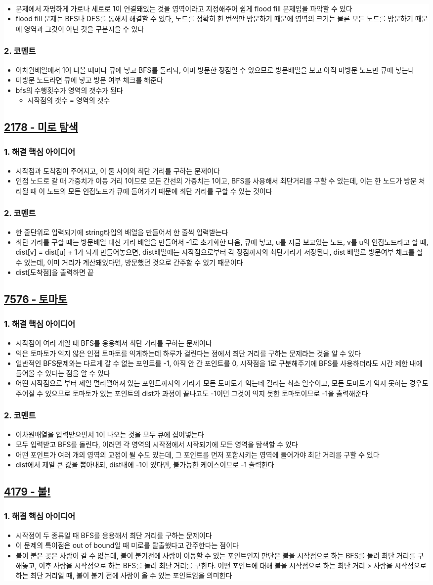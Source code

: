 - 문제에서 자명하게 가로나 세로로 1이 연결돼있는 것을 영역이라고 지정해주어 쉽게 flood fill 문제임을 파악할 수 있다
- flood fill 문제는 BFS나 DFS를 통해서 해결할 수 있다, 노드를 정확히 한 번씩만 방문하기 때문에 영역의 크기는 물론 모든 노드를 방문하기 때문에 영역과 그것이 아닌 것을 구분지을 수 있다

### 2. 코멘트

- 이차원배열에서 1이 나올 때마다 큐에 넣고 BFS를 돌리되, 이미 방문한 정점일 수 있으므로 방문배열을 보고 아직 미방문 노드만 큐에 넣는다
- 미방문 노드라면 큐에 넣고 방문 여부 체크를 해준다
- bfs의 수행횟수가 영역의 갯수가 된다
  - 시작점의 갯수 = 영역의 갯수

## [2178 - 미로 탐색](https://www.acmicpc.net/problem/2178)

### 1. 해결 핵심 아이디어

- 시작점과 도착점이 주어지고, 이 둘 사이의 최단 거리를 구하는 문제이다
- 인접 노드로 갈 때 가중치가 이동 거리 1이므로 모든 간선의 가중치는 1이고, BFS를 사용해서 최단거리를 구할 수 있는데, 이는 한 노드가 방문 처리될 때 이 노드의 모든 인접노드가 큐에 들어가기 때문에 최단 거리를 구할 수 있는 것이다

### 2. 코멘트

- 한 줄단위로 입력되기에 string타입의 배열을 만들어서 한 줄씩 입력받는다
- 최단 거리를 구할 때는 방문배열 대신 거리 배열을 만들어서 -1로 초기화한 다음, 큐에 넣고, u를 지금 보고있는 노드, v를 u의 인접노드라고 할 때, dist[v] = dist[u] + 1가 되게 만들어놓으면, dist배열에는 시작점으로부터 각 정점까지의 최단거리가 저장된다, dist 배열로 방문여부 체크를 할 수 있는데, 이미 거리가 계산돼있다면, 방문했던 것으로 간주할 수 있기 때문이다
- dist[도착점]을 출력하면 끝

## [7576 - 토마토](https://www.acmicpc.net/problem/7576)

### 1. 해결 핵심 아이디어

- 시작점이 여러 개일 때 BFS를 응용해서 최단 거리를 구하는 문제이다
- 익은 토마토가 익지 않은 인접 토마토를 익게하는데 하루가 걸린다는 점에서 최단 거리를 구하는 문제라는 것을 알 수 있다
- 일반적인 BFS문제와는 다르게 갈 수 없는 포인트를 -1, 아직 안 간 포인트를 0, 시작점을 1로 구분해주기에 BFS를 사용하더라도 시간 제한 내에 들어올 수 있다는 점을 알 수 있다
- 어떤 시작점으로 부터 제일 멀리떨어져 있는 포인트까지의 거리가 모든 토마토가 익는데 걸리는 최소 일수이고, 모든 토마토가 익지 못하는 경우도 주어질 수 있으므로 토마토가 있는 포인트의 dist가 과정이 끝나고도 -1이면 그것이 익지 못한 토마토이므로 -1을 출력해준다

### 2. 코멘트

- 이차원배열을 입력받으면서 1이 나오는 것을 모두 큐에 집어넣는다
- 모두 입력받고 BFS를 돌린다, 이러면 각 영역의 시작점에서 시작되기에 모든 영역을 탐색할 수 있다
- 어떤 포인트가 여러 개의 영역의 교점이 될 수도 있는데, 그 포인트를 먼저 포함시키는 영역에 들어가야 최단 거리를 구할 수 있다
- dist에서 제일 큰 값을 뽑아내되, dist내에 -1이 있다면, 불가능한 케이스이므로 -1 출력한다

## [4179 - 불!](https://www.acmicpc.net/problem/4179)

### 1. 해결 핵심 아이디어

- 시작점이 두 종류일 때 BFS를 응용해서 최단 거리를 구하는 문제이다
- 이 문제의 특이점은 out of bound일 때 미로를 탈출했다고 간주한다는 점이다
- 불이 붙은 곳은 사람이 갈 수 없는데, 불이 붙기전에 사람이 이동할 수 있는 포인트인지 판단은 불을 시작점으로 하는 BFS를 돌려 최단 거리를 구해놓고, 이후 사람을 시작점으로 하는 BFS를 돌려 최단 거리를 구한다. 어떤 포인트에 대해 불을 시작점으로 하는 최단 거리 > 사람을 시작점으로 하는 최단 거리일 때, 불이 붙기 전에 사람이 올 수 있는 포인트임을 의미한다
